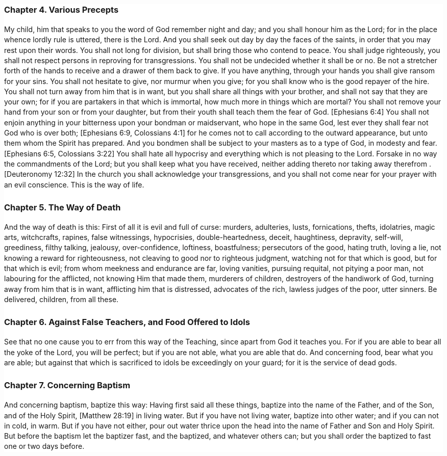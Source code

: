 ### Chapter 4. Various Precepts 

My child, him that speaks to you the word of God remember night and day; and you shall honour him as the Lord; for in the place whence lordly rule is uttered, there is the Lord. And you shall seek out day by day the faces of the saints, in order that you may rest upon their words. You shall not long for division, but shall bring those who contend to peace. You shall judge righteously, you shall not respect persons in reproving for transgressions. You shall not be undecided whether it shall be or no. Be not a stretcher forth of the hands to receive and a drawer of them back to give. If you have anything, through your hands you shall give ransom for your sins. You shall not hesitate to give, nor murmur when you give; for you shall know who is the good repayer of the hire. You shall not turn away from him that is in want, but you shall share all things with your brother, and shall not say that they are your own; for if you are partakers in that which is immortal, how much more in things which are mortal? You shall not remove your hand from your son or from your daughter, but from their youth shall teach them the fear of God. [Ephesians 6:4] You shall not enjoin anything in your bitterness upon your bondman or maidservant, who hope in the same God, lest ever they shall fear not God who is over both; [Ephesians 6:9, Colossians 4:1] for he comes not to call according to the outward appearance, but unto them whom the Spirit has prepared. And you bondmen shall be subject to your masters as to a type of God, in modesty and fear. [Ephesians 6:5, Colossians 3:22] You shall hate all hypocrisy and everything which is not pleasing to the Lord. Forsake in no way the commandments of the Lord; but you shall keep what you have received, neither adding thereto nor taking away therefrom . [Deuteronomy 12:32] In the church you shall acknowledge your transgressions, and you shall not come near for your prayer with an evil conscience. This is the way of life. 


### Chapter 5. The Way of Death 

And the way of death is this: First of all it is evil and full of curse: murders, adulteries, lusts, fornications, thefts, idolatries, magic arts, witchcrafts, rapines, false witnessings, hypocrisies, double-heartedness, deceit, haughtiness, depravity, self-will, greediness, filthy talking, jealousy, over-confidence, loftiness, boastfulness; persecutors of the good, hating truth, loving a lie, not knowing a reward for righteousness, not cleaving to good nor to righteous judgment, watching not for that which is good, but for that which is evil; from whom meekness and endurance are far, loving vanities, pursuing requital, not pitying a poor man, not labouring for the afflicted, not knowing Him that made them, murderers of children, destroyers of the handiwork of God, turning away from him that is in want, afflicting him that is distressed, advocates of the rich, lawless judges of the poor, utter sinners. Be delivered, children, from all these. 

### Chapter 6. Against False Teachers, and Food Offered to Idols 

See that no one cause you to err from this way of the Teaching, since apart from God it teaches you. For if you are able to bear all the yoke of the Lord, you will be perfect; but if you are not able, what you are able that do. And concerning food, bear what you are able; but against that which is sacrificed to idols be exceedingly on your guard; for it is the service of dead gods. 

### Chapter 7. Concerning Baptism

And concerning baptism, baptize this way: Having first said all these things, baptize into the name of the Father, and of the Son, and of the Holy Spirit, [Matthew 28:19] in living water. But if you have not living water, baptize into other water; and if you can not in cold, in warm. But if you have not either, pour out water thrice upon the head into the name of Father and Son and Holy Spirit. But before the baptism let the baptizer fast, and the baptized, and whatever others can; but you shall order the baptized to fast one or two days before. 
